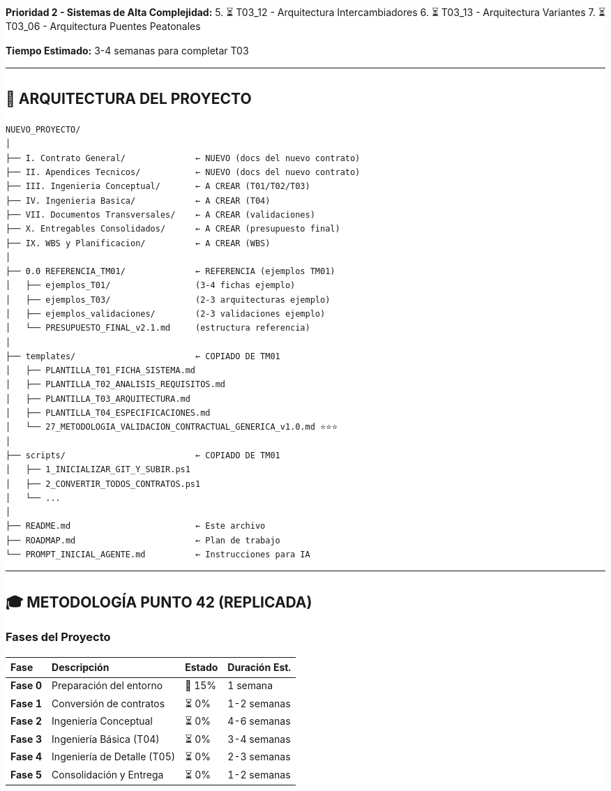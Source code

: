 **Prioridad 2 - Sistemas de Alta Complejidad:**
5. ⏳ T03_12 - Arquitectura Intercambiadores
6. ⏳ T03_13 - Arquitectura Variantes
7. ⏳ T03_06 - Arquitectura Puentes Peatonales

**Tiempo Estimado:** 3-4 semanas para completar T03

---

## 📂 **ARQUITECTURA DEL PROYECTO**

```
NUEVO_PROYECTO/
│
├── I. Contrato General/              ← NUEVO (docs del nuevo contrato)
├── II. Apendices Tecnicos/           ← NUEVO (docs del nuevo contrato)
├── III. Ingenieria Conceptual/       ← A CREAR (T01/T02/T03)
├── IV. Ingenieria Basica/            ← A CREAR (T04)
├── VII. Documentos Transversales/    ← A CREAR (validaciones)
├── X. Entregables Consolidados/      ← A CREAR (presupuesto final)
├── IX. WBS y Planificacion/          ← A CREAR (WBS)
│
├── 0.0 REFERENCIA_TM01/              ← REFERENCIA (ejemplos TM01)
│   ├── ejemplos_T01/                 (3-4 fichas ejemplo)
│   ├── ejemplos_T03/                 (2-3 arquitecturas ejemplo)
│   ├── ejemplos_validaciones/        (2-3 validaciones ejemplo)
│   └── PRESUPUESTO_FINAL_v2.1.md     (estructura referencia)
│
├── templates/                        ← COPIADO DE TM01
│   ├── PLANTILLA_T01_FICHA_SISTEMA.md
│   ├── PLANTILLA_T02_ANALISIS_REQUISITOS.md
│   ├── PLANTILLA_T03_ARQUITECTURA.md
│   ├── PLANTILLA_T04_ESPECIFICACIONES.md
│   └── 27_METODOLOGIA_VALIDACION_CONTRACTUAL_GENERICA_v1.0.md ⭐⭐⭐
│
├── scripts/                          ← COPIADO DE TM01
│   ├── 1_INICIALIZAR_GIT_Y_SUBIR.ps1
│   ├── 2_CONVERTIR_TODOS_CONTRATOS.ps1
│   └── ...
│
├── README.md                         ← Este archivo
├── ROADMAP.md                        ← Plan de trabajo
└── PROMPT_INICIAL_AGENTE.md          ← Instrucciones para IA
```

---

## 🎓 **METODOLOGÍA PUNTO 42 (REPLICADA)**

### Fases del Proyecto

| Fase | Descripción | Estado | Duración Est. |
|:-----|:------------|:-------|:--------------|
| **Fase 0** | Preparación del entorno | 🔄 15% | 1 semana |
| **Fase 1** | Conversión de contratos | ⏳ 0% | 1-2 semanas |
| **Fase 2** | Ingeniería Conceptual | ⏳ 0% | 4-6 semanas |
| **Fase 3** | Ingeniería Básica (T04) | ⏳ 0% | 3-4 semanas |
| **Fase 4** | Ingeniería de Detalle (T05) | ⏳ 0% | 2-3 semanas |
| **Fase 5** | Consolidación y Entrega | ⏳ 0% | 1-2 semanas |
